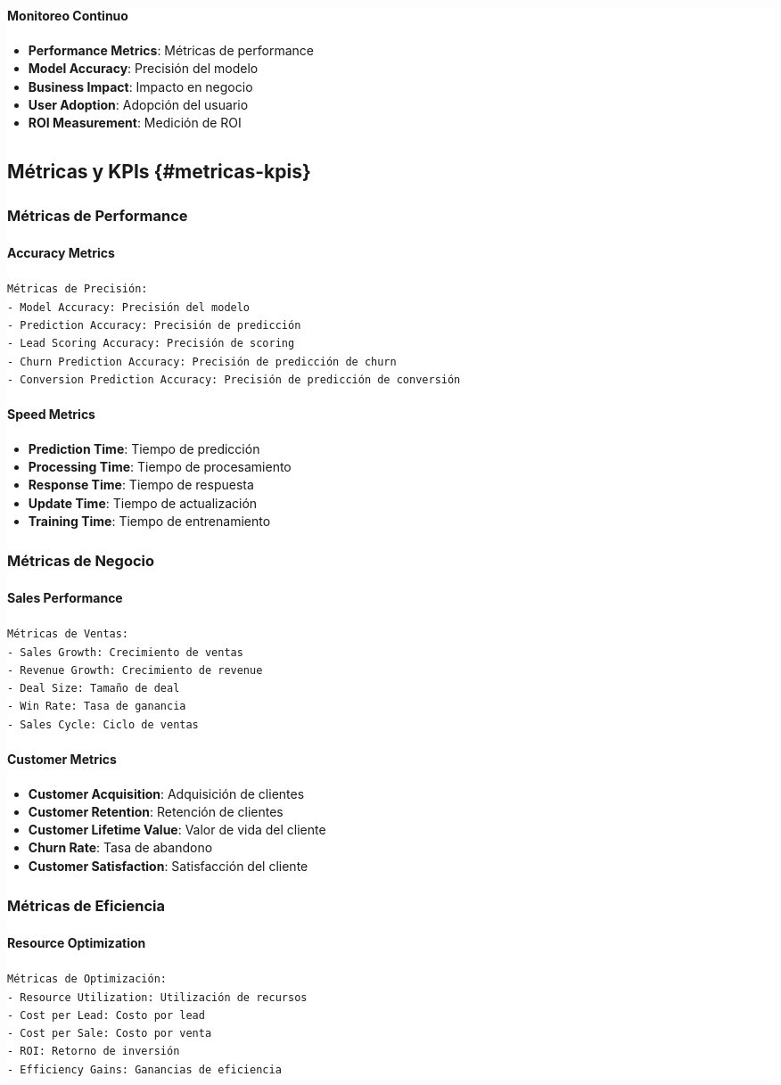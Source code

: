 #### Monitoreo Continuo
- **Performance Metrics**: Métricas de performance
- **Model Accuracy**: Precisión del modelo
- **Business Impact**: Impacto en negocio
- **User Adoption**: Adopción del usuario
- **ROI Measurement**: Medición de ROI

## Métricas y KPIs {#metricas-kpis}

### Métricas de Performance

#### Accuracy Metrics
```
Métricas de Precisión:
- Model Accuracy: Precisión del modelo
- Prediction Accuracy: Precisión de predicción
- Lead Scoring Accuracy: Precisión de scoring
- Churn Prediction Accuracy: Precisión de predicción de churn
- Conversion Prediction Accuracy: Precisión de predicción de conversión
```

#### Speed Metrics
- **Prediction Time**: Tiempo de predicción
- **Processing Time**: Tiempo de procesamiento
- **Response Time**: Tiempo de respuesta
- **Update Time**: Tiempo de actualización
- **Training Time**: Tiempo de entrenamiento

### Métricas de Negocio

#### Sales Performance
```
Métricas de Ventas:
- Sales Growth: Crecimiento de ventas
- Revenue Growth: Crecimiento de revenue
- Deal Size: Tamaño de deal
- Win Rate: Tasa de ganancia
- Sales Cycle: Ciclo de ventas
```

#### Customer Metrics
- **Customer Acquisition**: Adquisición de clientes
- **Customer Retention**: Retención de clientes
- **Customer Lifetime Value**: Valor de vida del cliente
- **Churn Rate**: Tasa de abandono
- **Customer Satisfaction**: Satisfacción del cliente

### Métricas de Eficiencia

#### Resource Optimization
```
Métricas de Optimización:
- Resource Utilization: Utilización de recursos
- Cost per Lead: Costo por lead
- Cost per Sale: Costo por venta
- ROI: Retorno de inversión
- Efficiency Gains: Ganancias de eficiencia
```
